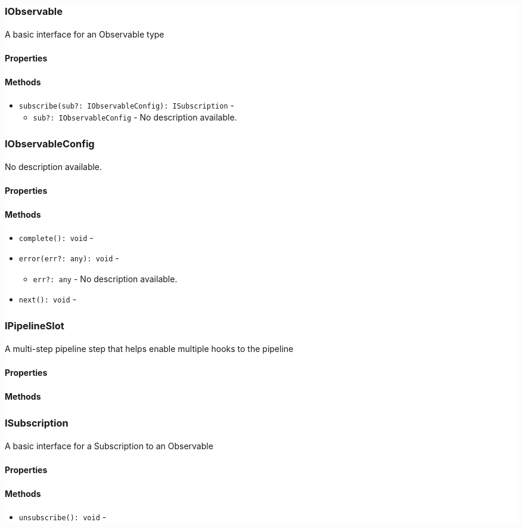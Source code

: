 

### IObservable

A basic interface for an Observable type

#### Properties


#### Methods


* `subscribe(sub?: IObservableConfig): ISubscription` - 
  * `sub?: IObservableConfig` - No description available.



### IObservableConfig

No description available.

#### Properties


#### Methods


* `complete(): void` - 


* `error(err?: any): void` - 
  * `err?: any` - No description available.


* `next(): void` - 



### IPipelineSlot

A multi-step pipeline step that helps enable multiple hooks to the pipeline

#### Properties


#### Methods



### ISubscription

A basic interface for a Subscription to an Observable

#### Properties


#### Methods


* `unsubscribe(): void` - 


